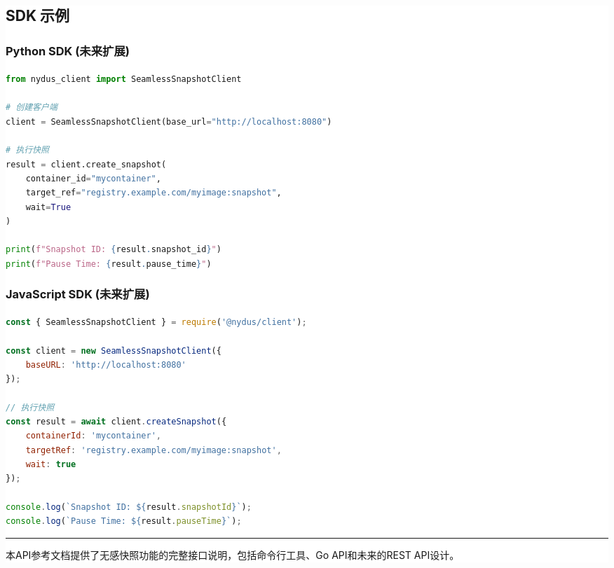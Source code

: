 ## SDK 示例

### Python SDK (未来扩展)

```python
from nydus_client import SeamlessSnapshotClient

# 创建客户端
client = SeamlessSnapshotClient(base_url="http://localhost:8080")

# 执行快照
result = client.create_snapshot(
    container_id="mycontainer",
    target_ref="registry.example.com/myimage:snapshot",
    wait=True
)

print(f"Snapshot ID: {result.snapshot_id}")
print(f"Pause Time: {result.pause_time}")
```

### JavaScript SDK (未来扩展)

```javascript
const { SeamlessSnapshotClient } = require('@nydus/client');

const client = new SeamlessSnapshotClient({
    baseURL: 'http://localhost:8080'
});

// 执行快照
const result = await client.createSnapshot({
    containerId: 'mycontainer',
    targetRef: 'registry.example.com/myimage:snapshot',
    wait: true
});

console.log(`Snapshot ID: ${result.snapshotId}`);
console.log(`Pause Time: ${result.pauseTime}`);
```

---

本API参考文档提供了无感快照功能的完整接口说明，包括命令行工具、Go API和未来的REST API设计。

